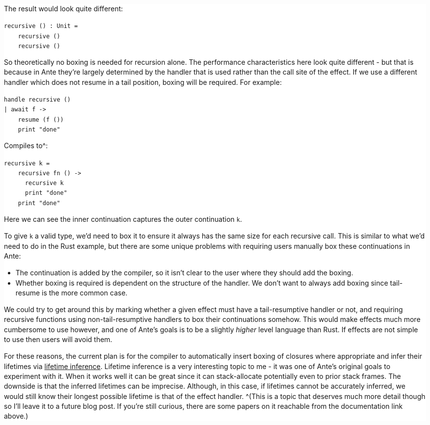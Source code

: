 The result would look quite different:

```
recursive () : Unit =
    recursive ()
    recursive () 
```

So theoretically no boxing is needed for recursion alone. The performance characteristics here look quite different - but that is because in Ante they’re largely determined by the handler that is used rather than the call site of the effect. If we use a different handler which does not resume in a tail position, boxing will be required. For example:

```
handle recursive ()
| await f ->
    resume (f ())
    print "done" 
```

Compiles to^:

```
recursive k =
    recursive fn () ->
      recursive k
      print "done"
    print "done" 
```

Here we can see the inner continuation captures the outer continuation `k`.

To give `k` a valid type, we’d need to box it to ensure it always has the same size for each recursive call. This is similar to what we’d need to do in the Rust example, but there are some unique problems with requiring users manually box these continuations in Ante:

*   The continuation is added by the compiler, so it isn’t clear to the user where they should add the boxing.
*   Whether boxing is required is dependent on the structure of the handler. We don’t want to always add boxing since tail-resume is the more common case.

We could try to get around this by marking whether a given effect must have a tail-resumptive handler or not, and requiring recursive functions using non-tail-resumptive handlers to box their continuations somehow. This would make effects much more cumbersome to use however, and one of Ante’s goals is to be a slightly *higher* level language than Rust. If effects are not simple to use then users will avoid them.

For these reasons, the current plan is for the compiler to automatically insert boxing of closures where appropriate and infer their lifetimes via [lifetime inference](/docs/ideas/#lifetime-inference). Lifetime inference is a very interesting topic to me - it was one of Ante’s original goals to experiment with it. When it works well it can be great since it can stack-allocate potentially even to prior stack frames. The downside is that the inferred lifetimes can be imprecise. Although, in this case, if lifetimes cannot be accurately inferred, we would still know their longest possible lifetime is that of the effect handler. ^(This is a topic that deserves much more detail though so I’ll leave it to a future blog post. If you’re still curious, there are some papers on it reachable from the documentation link above.)